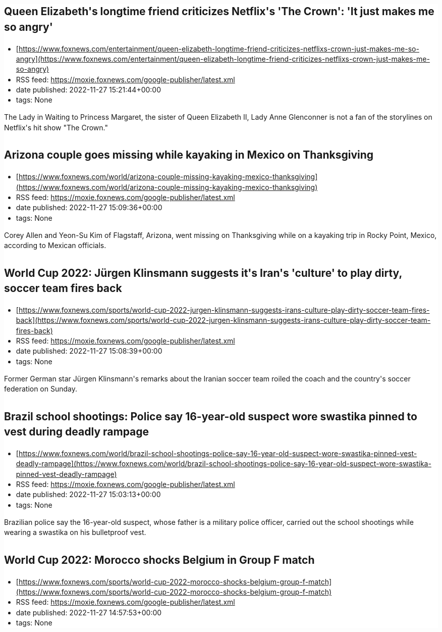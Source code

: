 ## Queen Elizabeth's longtime friend criticizes Netflix's 'The Crown': 'It just makes me so angry'
 - [https://www.foxnews.com/entertainment/queen-elizabeth-longtime-friend-criticizes-netflixs-crown-just-makes-me-so-angry](https://www.foxnews.com/entertainment/queen-elizabeth-longtime-friend-criticizes-netflixs-crown-just-makes-me-so-angry)
 - RSS feed: https://moxie.foxnews.com/google-publisher/latest.xml
 - date published: 2022-11-27 15:21:44+00:00
 - tags: None

The Lady in Waiting to Princess Margaret, the sister of Queen Elizabeth II, Lady Anne Glenconner is not a fan of the storylines on Netflix's hit show "The Crown."

## Arizona couple goes missing while kayaking in Mexico on Thanksgiving
 - [https://www.foxnews.com/world/arizona-couple-missing-kayaking-mexico-thanksgiving](https://www.foxnews.com/world/arizona-couple-missing-kayaking-mexico-thanksgiving)
 - RSS feed: https://moxie.foxnews.com/google-publisher/latest.xml
 - date published: 2022-11-27 15:09:36+00:00
 - tags: None

Corey Allen and Yeon-Su Kim of Flagstaff, Arizona, went missing on Thanksgiving while on a kayaking trip in Rocky Point, Mexico, according to Mexican officials.

## World Cup 2022: Jürgen Klinsmann suggests it's Iran's 'culture' to play dirty, soccer team fires back
 - [https://www.foxnews.com/sports/world-cup-2022-jurgen-klinsmann-suggests-irans-culture-play-dirty-soccer-team-fires-back](https://www.foxnews.com/sports/world-cup-2022-jurgen-klinsmann-suggests-irans-culture-play-dirty-soccer-team-fires-back)
 - RSS feed: https://moxie.foxnews.com/google-publisher/latest.xml
 - date published: 2022-11-27 15:08:39+00:00
 - tags: None

Former German star Jürgen Klinsmann's remarks about the Iranian soccer team roiled the coach and the country's soccer federation on Sunday.

## Brazil school shootings: Police say 16-year-old suspect wore swastika pinned to vest during deadly rampage
 - [https://www.foxnews.com/world/brazil-school-shootings-police-say-16-year-old-suspect-wore-swastika-pinned-vest-deadly-rampage](https://www.foxnews.com/world/brazil-school-shootings-police-say-16-year-old-suspect-wore-swastika-pinned-vest-deadly-rampage)
 - RSS feed: https://moxie.foxnews.com/google-publisher/latest.xml
 - date published: 2022-11-27 15:03:13+00:00
 - tags: None

Brazilian police say the 16-year-old suspect, whose father is a military police officer, carried out the school shootings while wearing a swastika on his bulletproof vest.

## World Cup 2022: Morocco shocks Belgium in Group F match
 - [https://www.foxnews.com/sports/world-cup-2022-morocco-shocks-belgium-group-f-match](https://www.foxnews.com/sports/world-cup-2022-morocco-shocks-belgium-group-f-match)
 - RSS feed: https://moxie.foxnews.com/google-publisher/latest.xml
 - date published: 2022-11-27 14:57:53+00:00
 - tags: None
